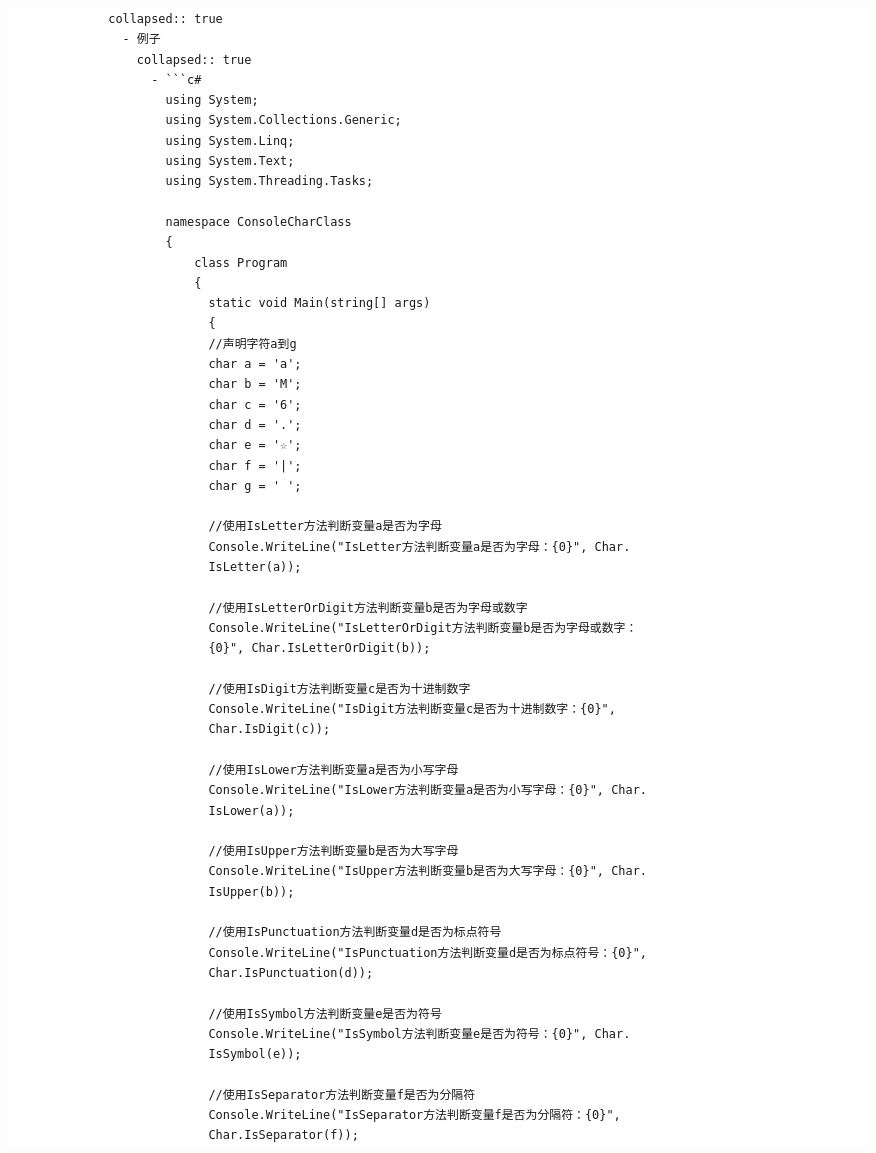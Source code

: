 				  collapsed:: true
					- 例子
					  collapsed:: true
						- ```c#
						  using System;
						  using System.Collections.Generic;
						  using System.Linq;
						  using System.Text;
						  using System.Threading.Tasks;
						      
						  namespace ConsoleCharClass
						  {
						      class Program
						      {
						  	    static void Main(string[] args)
						  	    {
						  		//声明字符a到g
						  		char a = 'a';
						  		char b = 'M';
						  		char c = '6';
						  		char d = '.';
						  		char e = '☆';
						  		char f = '|';
						  		char g = ' ';
						  
						  		//使用IsLetter方法判断变量a是否为字母
						  		Console.WriteLine("IsLetter方法判断变量a是否为字母：{0}", Char. 
						  		IsLetter(a));
						  
						  		//使用IsLetterOrDigit方法判断变量b是否为字母或数字
						  		Console.WriteLine("IsLetterOrDigit方法判断变量b是否为字母或数字：
						  		{0}", Char.IsLetterOrDigit(b));
						  
						  		//使用IsDigit方法判断变量c是否为十进制数字
						  		Console.WriteLine("IsDigit方法判断变量c是否为十进制数字：{0}", 
						  		Char.IsDigit(c));
						  
						  		//使用IsLower方法判断变量a是否为小写字母
						  		Console.WriteLine("IsLower方法判断变量a是否为小写字母：{0}", Char. 
						  		IsLower(a));
						  
						  		//使用IsUpper方法判断变量b是否为大写字母
						  		Console.WriteLine("IsUpper方法判断变量b是否为大写字母：{0}", Char. 
						  		IsUpper(b));
						  
						  		//使用IsPunctuation方法判断变量d是否为标点符号
						  		Console.WriteLine("IsPunctuation方法判断变量d是否为标点符号：{0}", 
						  		Char.IsPunctuation(d));
						  
						  		//使用IsSymbol方法判断变量e是否为符号
						  		Console.WriteLine("IsSymbol方法判断变量e是否为符号：{0}", Char. 
						  		IsSymbol(e));
						  
						  		//使用IsSeparator方法判断变量f是否为分隔符
						  		Console.WriteLine("IsSeparator方法判断变量f是否为分隔符：{0}", 
						  		Char.IsSeparator(f));
						  
